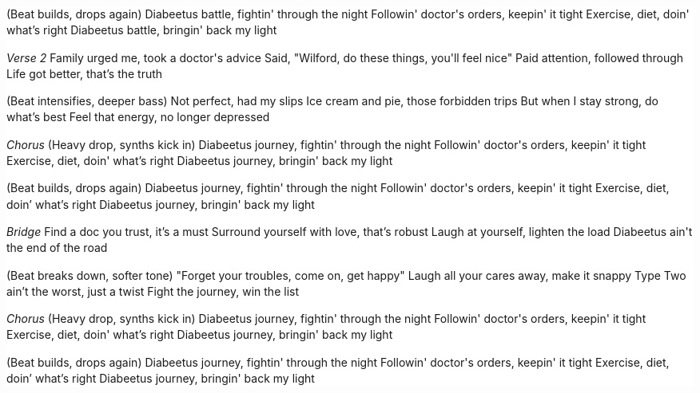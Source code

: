 (Beat builds, drops again)
Diabeetus battle, fightin' through the night
Followin' doctor's orders, keepin' it tight
Exercise, diet, doin' what’s right
Diabeetus battle, bringin' back my light

*Verse 2*
Family urged me, took a doctor's advice
Said, "Wilford, do these things, you'll feel nice"
Paid attention, followed through
Life got better, that’s the truth

(Beat intensifies, deeper bass)
Not perfect, had my slips
Ice cream and pie, those forbidden trips
But when I stay strong, do what’s best
Feel that energy, no longer depressed

*Chorus*
(Heavy drop, synths kick in)
Diabeetus journey, fightin' through the night
Followin' doctor's orders, keepin' it tight
Exercise, diet, doin' what’s right
Diabeetus journey, bringin' back my light

(Beat builds, drops again)
Diabeetus journey, fightin' through the night
Followin' doctor's orders, keepin' it tight
Exercise, diet, doin’ what’s right
Diabeetus journey, bringin' back my light

*Bridge*
Find a doc you trust, it’s a must
Surround yourself with love, that’s robust
Laugh at yourself, lighten the load
Diabeetus ain't the end of the road

(Beat breaks down, softer tone)
"Forget your troubles, come on, get happy"
Laugh all your cares away, make it snappy
Type Two ain’t the worst, just a twist
Fight the journey, win the list

*Chorus*
(Heavy drop, synths kick in)
Diabeetus journey, fightin' through the night
Followin' doctor's orders, keepin' it tight
Exercise, diet, doin' what’s right
Diabeetus journey, bringin' back my light

(Beat builds, drops again)
Diabeetus journey, fightin' through the night
Followin' doctor's orders, keepin' it tight
Exercise, diet, doin’ what’s right
Diabeetus journey, bringin' back my light
